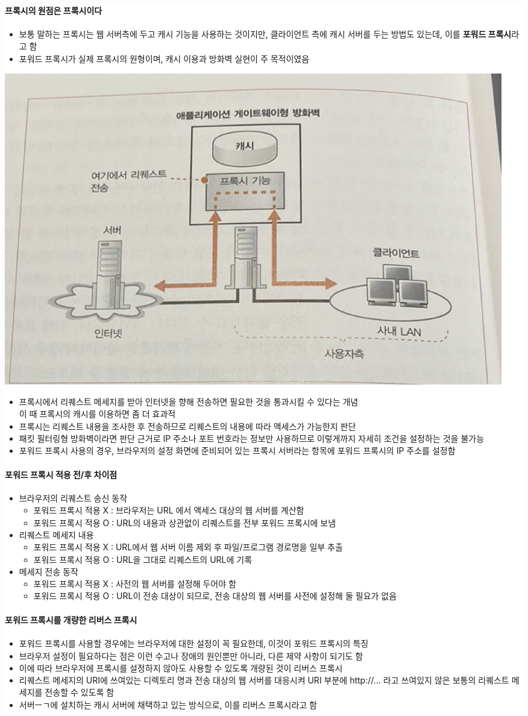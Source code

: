 #### 프록시의 원점은 프록시이다
- 보통 말하는 프록시는 웹 서버측에 두고 캐시 기능을 사용하는 것이지만, 클라이언트 측에 캐시 서버를 두는 방법도 있는데, 이를 <b>포워드 프록시</b>라고 함
- 포워드 프록시가 실제 프록시의 원형이며, 캐시 이용과 방화벽 실현이 주 목적이였음

![img](https://github.com/koni114/TIL/blob/master/Network/books/one_percent_network/img/network_24.png)

- 프록시에서 리퀘스트 메세지를 받아 인터넷을 향해 전송하면 필요한 것을 통과시킬 수 있다는 개념  
  이 때 프록시의 캐시를 이용하면 좀 더 효과적
- 프록시는 리퀘스트 내용을 조사한 후 전송하므로 리퀘스트의 내용에 따라 액세스가 가능한지 판단
- 패킷 필터링형 방화벽이라면 판단 근거로 IP 주소나 포트 번호라는 정보만 사용하므로 이렇게까지 자세히 조건을 설정하는 것을 불가능
- 포워드 프록시 사용의 경우, 브라우저의 설정 화면에 준비되어 있는 프록시 서버라는 항목에 포워드 프록시의 IP 주소를 설정함

#### 포워드 프록시 적용 전/후 차이점
- 브라우저의 리퀘스트 송신 동작 
  - 포워드 프록시 적용 X : 브라우저는 URL 에서 액세스 대상의 웹 서버를 계산함
  - 포워드 프록시 적용 O : URL의 내용과 상관없이 리퀘스트를 전부 포워드 프록시에 보냄
- 리퀘스트 메세지 내용
  - 포워드 프록시 적용 X : URL에서 웹 서버 이름 제외 후 파일/프로그램 경로명을 일부 추출
  - 포워드 프록시 적용 O : URL을 그대로 리퀘스트의 URL에 기록
- 메세지 전송 동작
  - 포워드 프록시 적용 X : 사전의 웹 서버를 설정해 두어야 함
  - 포워드 프록시 적용 O : URL이 전송 대상이 되므로, 전송 대상의 웹 서버를 사전에 설정해 둘 필요가 없음      

#### 포워드 프록시를 개량한 리버스 프록시
- 포워드 프록시를 사용할 경우에는 브라우저에 대한 설정이 꼭 필요한데, 이것이 포워드 프록시의 특징
- 브라우저 설정이 필요하다는 점은 이런 수고나 장애의 원인뿐만 아니라, 다른 제약 사항이 되기도 함
- 이에 따라 브라우저에 프록시를 설정하지 않아도 사용할 수 있도록 개량된 것이 리버스 프록시
- 리퀘스트 메세지의 URI에 쓰여있는 디렉토리 명과 전송 대상의 웹 서버를 대응시켜 URI 부분에 http://... 라고 쓰여있지 않은 보통의 리퀘스트 메세지를 전송할 수 있도록 함
- 서버ㅡㄱ에 설치하는 캐시 서버에 채택하고 있는 방식으로, 이를 리버스 프록시라고 함
